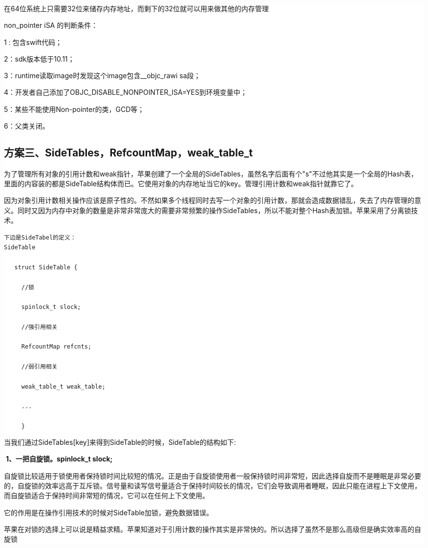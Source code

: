 在64位系统上只需要32位来储存内存地址，而剩下的32位就可以用来做其他的内存管理

non_pointer iSA 的判断条件：

1 : 包含swift代码；

2：sdk版本低于10.11；

3：runtime读取image时发现这个image包含__objc_rawi sa段；

4：开发者自己添加了OBJC_DISABLE_NONPOINTER_ISA=YES到环境变量中；

5：某些不能使用Non-pointer的类，GCD等；

6：父类关闭。

## 方案三、SideTables，RefcountMap，weak_table_t

为了管理所有对象的引用计数和weak指针，苹果创建了一个全局的SideTables，虽然名字后面有个"s"不过他其实是一个全局的Hash表，里面的内容装的都是SideTable结构体而已。它使用对象的内存地址当它的key。管理引用计数和weak指针就靠它了。

因为对象引用计数相关操作应该是原子性的。不然如果多个线程同时去写一个对象的引用计数，那就会造成数据错乱，失去了内存管理的意义。同时又因为内存中对象的数量是非常非常庞大的需要非常频繁的操作SideTables，所以不能对整个Hash表加锁。苹果采用了分离锁技术。

```
下边是SideTabel的定义：
SideTable

   struct SideTable {

     //锁

     spinlock_t slock;

     //强引用相关

     RefcountMap refcnts;

     //弱引用相关

     weak_table_t weak_table;

     ...

     }
```

当我们通过SideTables[key]来得到SideTable的时候，SideTable的结构如下:

 **1、一把自旋锁。spinlock_t slock;**

自旋锁比较适用于锁使用者保持锁时间比较短的情况。正是由于自旋锁使用者一般保持锁时间非常短，因此选择自旋而不是睡眠是非常必要的，自旋锁的效率远高于互斥锁。信号量和读写信号量适合于保持时间较长的情况，它们会导致调用者睡眠，因此只能在进程上下文使用，而自旋锁适合于保持时间非常短的情况，它可以在任何上下文使用。

它的作用是在操作引用技术的时候对SideTable加锁，避免数据错误。

苹果在对锁的选择上可以说是精益求精。苹果知道对于引用计数的操作其实是非常快的。所以选择了虽然不是那么高级但是确实效率高的自旋锁
